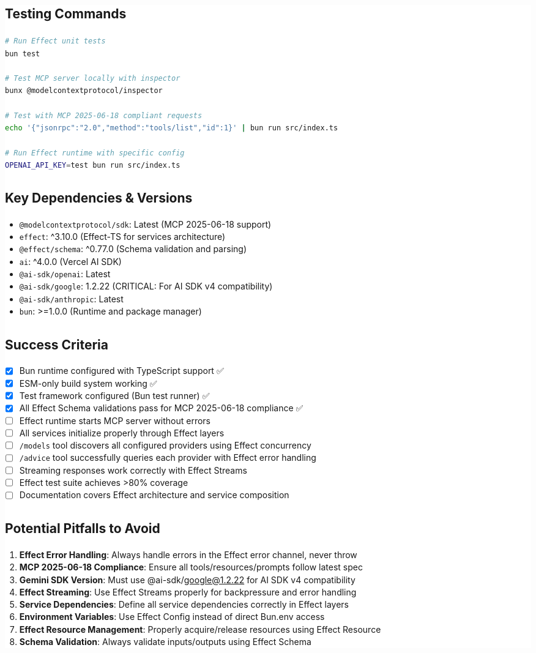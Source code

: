 
## Testing Commands
```bash
# Run Effect unit tests  
bun test

# Test MCP server locally with inspector
bunx @modelcontextprotocol/inspector

# Test with MCP 2025-06-18 compliant requests
echo '{"jsonrpc":"2.0","method":"tools/list","id":1}' | bun run src/index.ts

# Run Effect runtime with specific config
OPENAI_API_KEY=test bun run src/index.ts
```

## Key Dependencies & Versions
- `@modelcontextprotocol/sdk`: Latest (MCP 2025-06-18 support)
- `effect`: ^3.10.0 (Effect-TS for services architecture)
- `@effect/schema`: ^0.77.0 (Schema validation and parsing)
- `ai`: ^4.0.0 (Vercel AI SDK)
- `@ai-sdk/openai`: Latest
- `@ai-sdk/google`: 1.2.22 (CRITICAL: For AI SDK v4 compatibility)
- `@ai-sdk/anthropic`: Latest
- `bun`: >=1.0.0 (Runtime and package manager)

## Success Criteria

- [x] Bun runtime configured with TypeScript support ✅
- [x] ESM-only build system working ✅
- [x] Test framework configured (Bun test runner) ✅
- [x] All Effect Schema validations pass for MCP 2025-06-18 compliance ✅
- [ ] Effect runtime starts MCP server without errors
- [ ] All services initialize properly through Effect layers
- [ ] `/models` tool discovers all configured providers using Effect concurrency
- [ ] `/advice` tool successfully queries each provider with Effect error handling
- [ ] Streaming responses work correctly with Effect Streams
- [ ] Effect test suite achieves >80% coverage
- [ ] Documentation covers Effect architecture and service composition

## Potential Pitfalls to Avoid
1. **Effect Error Handling**: Always handle errors in the Effect error channel, never throw
2. **MCP 2025-06-18 Compliance**: Ensure all tools/resources/prompts follow latest spec
3. **Gemini SDK Version**: Must use @ai-sdk/google@1.2.22 for AI SDK v4 compatibility
4. **Effect Streaming**: Use Effect Streams properly for backpressure and error handling
5. **Service Dependencies**: Define all service dependencies correctly in Effect layers
6. **Environment Variables**: Use Effect Config instead of direct Bun.env access
7. **Effect Resource Management**: Properly acquire/release resources using Effect Resource
8. **Schema Validation**: Always validate inputs/outputs using Effect Schema
